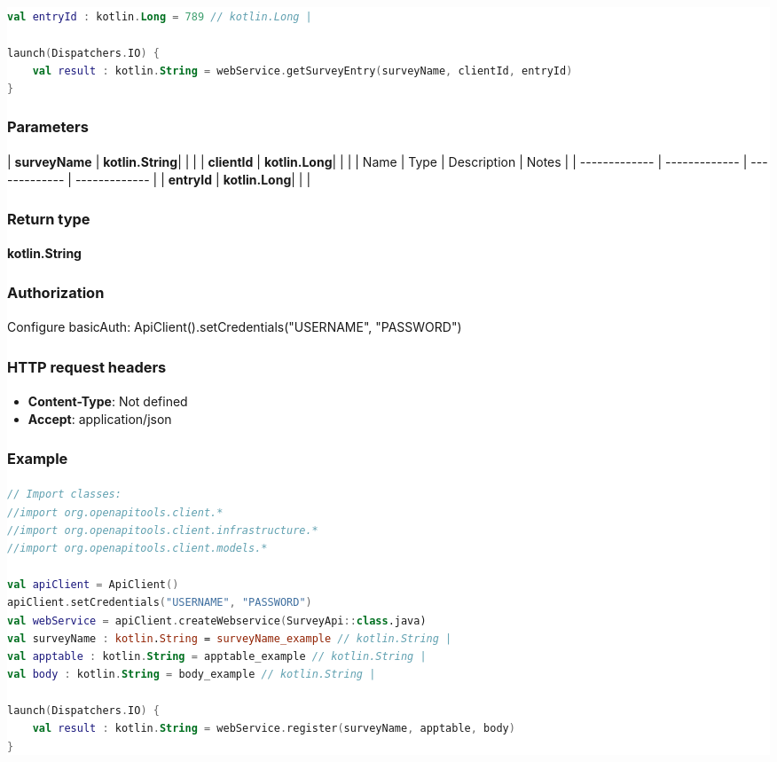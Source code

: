 ```kotlin
val entryId : kotlin.Long = 789 // kotlin.Long | 

launch(Dispatchers.IO) {
    val result : kotlin.String = webService.getSurveyEntry(surveyName, clientId, entryId)
}
```

### Parameters
| **surveyName** | **kotlin.String**|  | |
| **clientId** | **kotlin.Long**|  | |
| Name | Type | Description  | Notes |
| ------------- | ------------- | ------------- | ------------- |
| **entryId** | **kotlin.Long**|  | |

### Return type

**kotlin.String**

### Authorization


Configure basicAuth:
    ApiClient().setCredentials("USERNAME", "PASSWORD")

### HTTP request headers

 - **Content-Type**: Not defined
 - **Accept**: application/json




### Example
```kotlin
// Import classes:
//import org.openapitools.client.*
//import org.openapitools.client.infrastructure.*
//import org.openapitools.client.models.*

val apiClient = ApiClient()
apiClient.setCredentials("USERNAME", "PASSWORD")
val webService = apiClient.createWebservice(SurveyApi::class.java)
val surveyName : kotlin.String = surveyName_example // kotlin.String | 
val apptable : kotlin.String = apptable_example // kotlin.String | 
val body : kotlin.String = body_example // kotlin.String | 

launch(Dispatchers.IO) {
    val result : kotlin.String = webService.register(surveyName, apptable, body)
}
```
